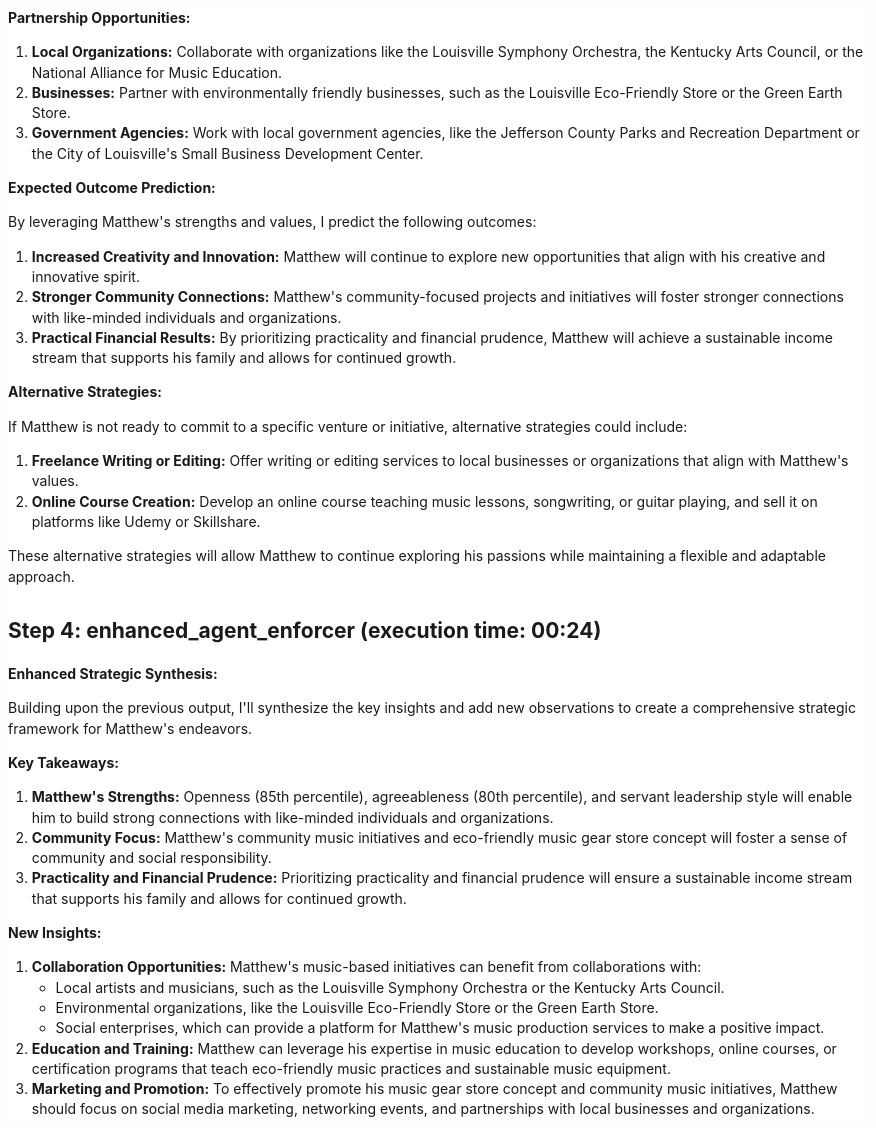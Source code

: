 **Partnership Opportunities:**

1. **Local Organizations:** Collaborate with organizations like the Louisville Symphony Orchestra, the Kentucky Arts Council, or the National Alliance for Music Education.
2. **Businesses:** Partner with environmentally friendly businesses, such as the Louisville Eco-Friendly Store or the Green Earth Store.
3. **Government Agencies:** Work with local government agencies, like the Jefferson County Parks and Recreation Department or the City of Louisville's Small Business Development Center.

**Expected Outcome Prediction:**

By leveraging Matthew's strengths and values, I predict the following outcomes:

1. **Increased Creativity and Innovation:** Matthew will continue to explore new opportunities that align with his creative and innovative spirit.
2. **Stronger Community Connections:** Matthew's community-focused projects and initiatives will foster stronger connections with like-minded individuals and organizations.
3. **Practical Financial Results:** By prioritizing practicality and financial prudence, Matthew will achieve a sustainable income stream that supports his family and allows for continued growth.

**Alternative Strategies:**

If Matthew is not ready to commit to a specific venture or initiative, alternative strategies could include:

1. **Freelance Writing or Editing:** Offer writing or editing services to local businesses or organizations that align with Matthew's values.
2. **Online Course Creation:** Develop an online course teaching music lessons, songwriting, or guitar playing, and sell it on platforms like Udemy or Skillshare.

These alternative strategies will allow Matthew to continue exploring his passions while maintaining a flexible and adaptable approach.

## Step 4: enhanced_agent_enforcer (execution time: 00:24)

**Enhanced Strategic Synthesis:**

Building upon the previous output, I'll synthesize the key insights and add new observations to create a comprehensive strategic framework for Matthew's endeavors.

**Key Takeaways:**

1. **Matthew's Strengths:** Openness (85th percentile), agreeableness (80th percentile), and servant leadership style will enable him to build strong connections with like-minded individuals and organizations.
2. **Community Focus:** Matthew's community music initiatives and eco-friendly music gear store concept will foster a sense of community and social responsibility.
3. **Practicality and Financial Prudence:** Prioritizing practicality and financial prudence will ensure a sustainable income stream that supports his family and allows for continued growth.

**New Insights:**

1. **Collaboration Opportunities:** Matthew's music-based initiatives can benefit from collaborations with:
	* Local artists and musicians, such as the Louisville Symphony Orchestra or the Kentucky Arts Council.
	* Environmental organizations, like the Louisville Eco-Friendly Store or the Green Earth Store.
	* Social enterprises, which can provide a platform for Matthew's music production services to make a positive impact.
2. **Education and Training:** Matthew can leverage his expertise in music education to develop workshops, online courses, or certification programs that teach eco-friendly music practices and sustainable music equipment.
3. **Marketing and Promotion:** To effectively promote his music gear store concept and community music initiatives, Matthew should focus on social media marketing, networking events, and partnerships with local businesses and organizations.
